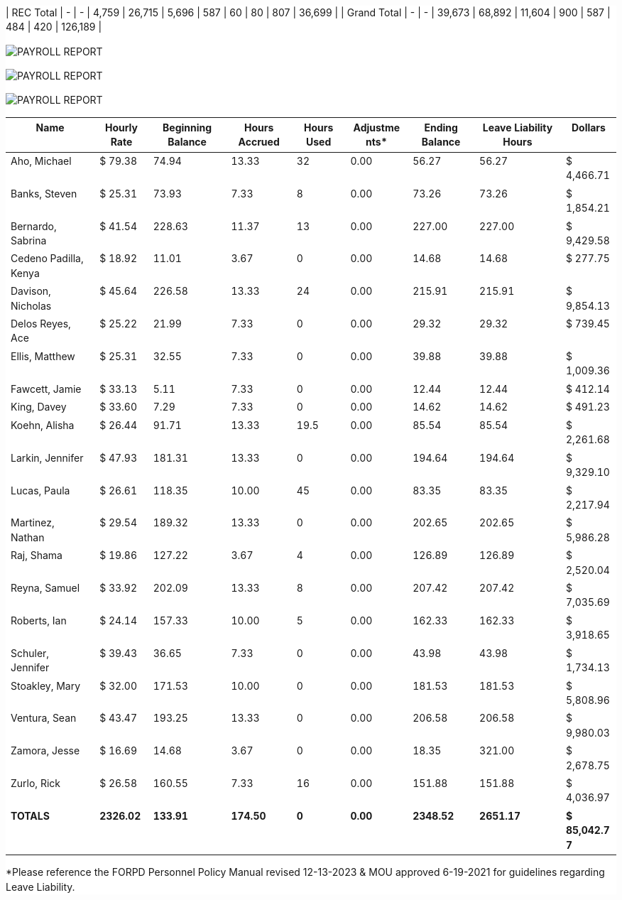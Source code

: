 | REC Total | -   | -                                          | 4,759                             | 26,715                             | 5,696                            | 587                         | 60                       | 80                       | 807                                  | 36,699      |
| Grand Total | -   | -                                          | 39,673                            | 68,892                             | 11,604                           | 900                         | 587                      | 484                      | 420                                  | 126,189     |

![PAYROLL REPORT](https://via.placeholder.com/768x993.png?text=PAYROLL+REPORT+(OVERTIME+%2F+CTO+%2F+STRAIGHT+TIME+DETAIL)+February+2024+-+Period+8+General+Fund+Business+Area+341A+TOTAL+OVERTIME+PAID+FOR+January+16th+2024+THRU+February+15th+2024:+%240.00+Page+1+of+3)

![PAYROLL REPORT](https://via.placeholder.com/768x993.png?text=PAYROLL+REPORT+(OVERTIME+%2F+CTO+%2F+STRAIGHT+TIME+DETAIL)+February+2024+-+Period+8+General+Fund+Business+Area+341A+February+2024+-+Overtime+Straight+Time+-+PAID+TOTAL+STRAIGHT+TIME+PAID+FOR+January+16th+2024+THRU+February+15th+2024:+$0.00+Page+2+of+3)

![PAYROLL REPORT](https://via.placeholder.com/768x993.png?text=PAYROLL+REPORT+(OVERTIME+%2F+CTO+%2F+STRAIGHT+TIME+DETAIL)+February+2024+-+Period+8+General+Fund+Business+Area+341A+February+2024+-+Overtime+Breakdown+-+CTO+%24.00+(INCLUDED+WITHIN+LEAVE+LIABILITY+BALANCES+FOR+THE+MONTH)+Page+3+of+3)

| Name                   | Hourly Rate | Beginning Balance | Hours Accrued | Hours Used | Adjustments* | Ending Balance | Leave Liability Hours | Dollars    |
|------------------------|-------------|-------------------|----------------|------------|---------------|----------------|-----------------------|------------|
| Aho, Michael           | $ 79.38    | 74.94             | 13.33          | 32         | 0.00          | 56.27          | 56.27                 | $ 4,466.71 |
| Banks, Steven          | $ 25.31    | 73.93             | 7.33           | 8          | 0.00          | 73.26          | 73.26                 | $ 1,854.21 |
| Bernardo, Sabrina      | $ 41.54    | 228.63            | 11.37          | 13         | 0.00          | 227.00         | 227.00                | $ 9,429.58 |
| Cedeno Padilla, Kenya  | $ 18.92    | 11.01             | 3.67           | 0          | 0.00          | 14.68          | 14.68                 | $ 277.75   |
| Davison, Nicholas      | $ 45.64    | 226.58            | 13.33          | 24         | 0.00          | 215.91         | 215.91                | $ 9,854.13 |
| Delos Reyes, Ace      | $ 25.22    | 21.99             | 7.33           | 0          | 0.00          | 29.32          | 29.32                 | $ 739.45   |
| Ellis, Matthew         | $ 25.31    | 32.55             | 7.33           | 0          | 0.00          | 39.88          | 39.88                 | $ 1,009.36 |
| Fawcett, Jamie         | $ 33.13    | 5.11              | 7.33           | 0          | 0.00          | 12.44          | 12.44                 | $ 412.14   |
| King, Davey            | $ 33.60    | 7.29              | 7.33           | 0          | 0.00          | 14.62          | 14.62                 | $ 491.23   |
| Koehn, Alisha          | $ 26.44    | 91.71             | 13.33          | 19.5       | 0.00          | 85.54          | 85.54                 | $ 2,261.68 |
| Larkin, Jennifer       | $ 47.93    | 181.31            | 13.33          | 0          | 0.00          | 194.64         | 194.64                | $ 9,329.10 |
| Lucas, Paula           | $ 26.61    | 118.35            | 10.00          | 45         | 0.00          | 83.35          | 83.35                 | $ 2,217.94 |
| Martinez, Nathan       | $ 29.54    | 189.32            | 13.33          | 0          | 0.00          | 202.65         | 202.65                | $ 5,986.28 |
| Raj, Shama             | $ 19.86    | 127.22            | 3.67           | 4          | 0.00          | 126.89         | 126.89                | $ 2,520.04 |
| Reyna, Samuel          | $ 33.92    | 202.09            | 13.33          | 8          | 0.00          | 207.42         | 207.42                | $ 7,035.69 |
| Roberts, Ian           | $ 24.14    | 157.33            | 10.00          | 5          | 0.00          | 162.33         | 162.33                | $ 3,918.65 |
| Schuler, Jennifer      | $ 39.43    | 36.65             | 7.33           | 0          | 0.00          | 43.98          | 43.98                 | $ 1,734.13 |
| Stoakley, Mary         | $ 32.00    | 171.53            | 10.00          | 0          | 0.00          | 181.53         | 181.53                | $ 5,808.96 |
| Ventura, Sean          | $ 43.47    | 193.25            | 13.33          | 0          | 0.00          | 206.58         | 206.58                | $ 9,980.03 |
| Zamora, Jesse          | $ 16.69    | 14.68             | 3.67           | 0          | 0.00          | 18.35          | 321.00                | $ 2,678.75 |
| Zurlo, Rick            | $ 26.58    | 160.55            | 7.33           | 16         | 0.00          | 151.88         | 151.88                | $ 4,036.97 |
| **TOTALS**            | **2326.02**| **133.91**        | **174.50**     | **0**      | **0.00**      | **2348.52**    | **2651.17**           | **$ 85,042.77** |

*Please reference the FORPD Personnel Policy Manual revised 12-13-2023 & MOU approved 6-19-2021 for guidelines regarding Leave Liability.
